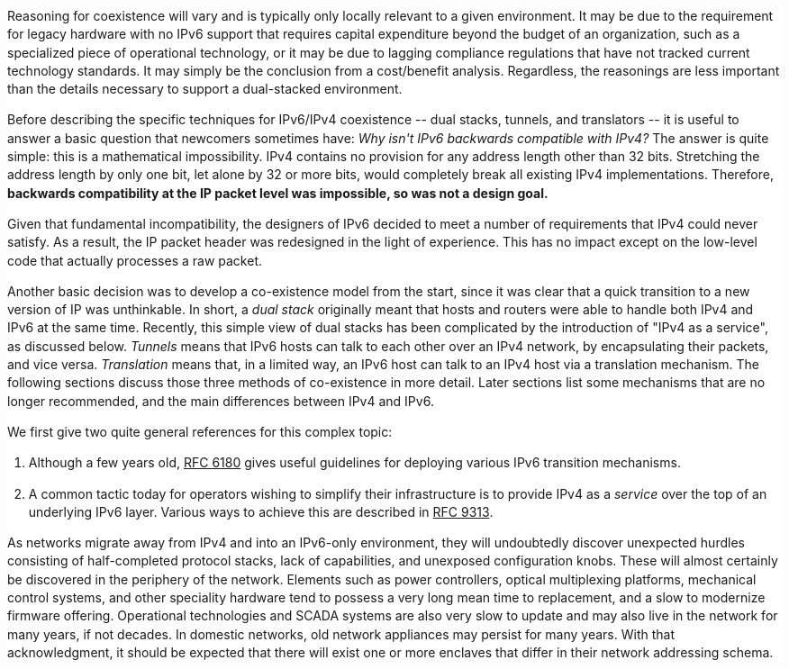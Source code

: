 Reasoning for coexistence will vary and is typically
only locally relevant to a given environment. It may be due to the
requirement for legacy hardware with no IPv6 support that requires
capital expenditure beyond the budget of an organization, such as a
specialized piece of operational technology, or it may be due to lagging
compliance regulations that have not tracked current technology
standards. It may simply be the conclusion from a cost/benefit analysis.
Regardless, the reasonings are less important than the details necessary
to support a dual-stacked environment.

Before describing the specific techniques for IPv6/IPv4 coexistence --
dual stacks, tunnels, and translators -- it is useful to answer a basic
question that newcomers sometimes have: _Why isn't IPv6 backwards
compatible with IPv4?_ The answer is quite simple: this is a
mathematical impossibility. IPv4 contains no provision for any address
length other than 32 bits. Stretching the address length by only one
bit, let alone by 32 or more bits, would completely break all existing
IPv4 implementations. Therefore, __backwards compatibility at the IP
packet level was impossible, so was not a design goal.__

Given that fundamental incompatibility, the designers of IPv6 decided to
meet a number of requirements that IPv4 could never satisfy. As a result,
the IP packet header was redesigned in the light of experience. This has
no impact except on the low-level code that actually processes
a raw packet.

Another basic decision was to develop a co-existence model from the start,
since it was clear that a quick transition to a new version of IP
was unthinkable. In short, a *dual stack*
originally meant that hosts and routers were able to handle both IPv4
and IPv6 at the same time. Recently, this simple view of dual stacks has
been complicated by the introduction of "IPv4 as a service", as
discussed below. *Tunnels* means that IPv6 hosts can talk to each other
over an IPv4 network, by encapsulating their packets, and vice versa.
*Translation* means that, in a limited way, an IPv6 host can talk to an
IPv4 host via a translation mechanism. The following sections discuss
those three methods of co-existence in more detail. Later sections
list some mechanisms that are no longer recommended, and the main
differences between IPv4 and IPv6.

We first give two quite general references for this complex topic:

1. Although a few years old,
   [RFC 6180](https://www.rfc-editor.org/info/rfc6180) gives useful
   guidelines for deploying various IPv6 transition mechanisms.

1. A common tactic today for operators wishing to simplify their
   infrastructure is to provide IPv4 as a *service* over the top of an
   underlying IPv6 layer. Various ways to achieve this are described in
   [RFC 9313](https://www.rfc-editor.org/info/rfc9313).

As networks migrate away from IPv4 and into an IPv6-only environment,
they will undoubtedly discover unexpected hurdles consisting of
half-completed protocol stacks, lack of capabilities, and unexposed
configuration knobs. These will almost certainly be discovered in the
periphery of the network. Elements such as power controllers, optical
multiplexing platforms, mechanical control systems, and other speciality
hardware tend to possess a very long mean time to replacement, and a
slow to modernize firmware offering. Operational technologies and SCADA
systems are also very slow to update and may also live in the network
for many years, if not decades. In domestic networks, old network
appliances may persist for many years. With that acknowledgment, it
should be expected that there will exist one or more enclaves that
differ in their network addressing schema.
